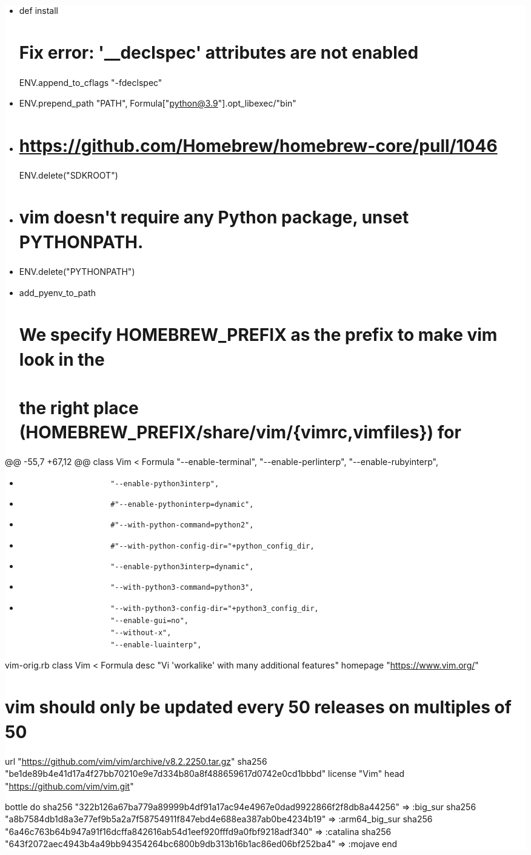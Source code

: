 +
   def install
     # Fix error: '__declspec' attributes are not enabled
     ENV.append_to_cflags "-fdeclspec"
 
-    ENV.prepend_path "PATH", Formula["python@3.9"].opt_libexec/"bin"
-
     # https://github.com/Homebrew/homebrew-core/pull/1046
     ENV.delete("SDKROOT")
 
-    # vim doesn't require any Python package, unset PYTHONPATH.
-    ENV.delete("PYTHONPATH")
+    add_pyenv_to_path
 
     # We specify HOMEBREW_PREFIX as the prefix to make vim look in the
     # the right place (HOMEBREW_PREFIX/share/vim/{vimrc,vimfiles}) for
@@ -55,7 +67,12 @@ class Vim < Formula
                           "--enable-terminal",
                           "--enable-perlinterp",
                           "--enable-rubyinterp",
-                          "--enable-python3interp",
+                          #"--enable-pythoninterp=dynamic",
+                          #"--with-python-command=python2",
+                          #"--with-python-config-dir="+python_config_dir,
+                          "--enable-python3interp=dynamic",
+                          "--with-python3-command=python3",
+                          "--with-python3-config-dir="+python3_config_dir,
                           "--enable-gui=no",
                           "--without-x",
                           "--enable-luainterp",
vim-orig.rb
class Vim < Formula
  desc "Vi 'workalike' with many additional features"
  homepage "https://www.vim.org/"
  # vim should only be updated every 50 releases on multiples of 50
  url "https://github.com/vim/vim/archive/v8.2.2250.tar.gz"
  sha256 "be1de89b4e41d17a4f27bb70210e9e7d334b80a8f488659617d0742e0cd1bbbd"
  license "Vim"
  head "https://github.com/vim/vim.git"

  bottle do
    sha256 "322b126a67ba779a89999b4df91a17ac94e4967e0dad9922866f2f8db8a44256" => :big_sur
    sha256 "a8b7584db1d8a3e77ef9b5a2a7f58754911f847ebd4e688ea387ab0be4234b19" => :arm64_big_sur
    sha256 "6a46c763b64b947a91f16dcffa842616ab54d1eef920fffd9a0fbf9218adf340" => :catalina
    sha256 "643f2072aec4943b4a49bb94354264bc6800b9db313b16b1ac86ed06bf252ba4" => :mojave
  end
